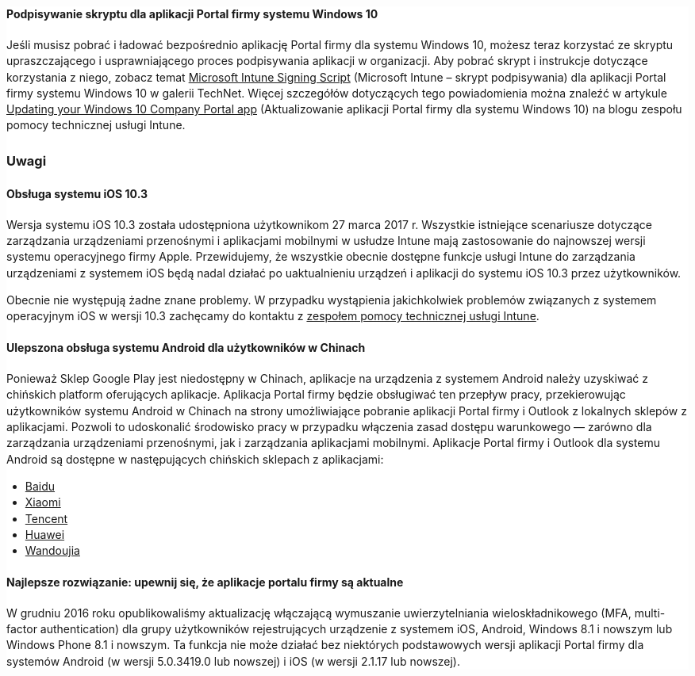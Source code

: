 #### <a name="signing-script-for-windows-10-company-portal---941642--"></a>Podpisywanie skryptu dla aplikacji Portal firmy systemu Windows 10

Jeśli musisz pobrać i ładować bezpośrednio aplikację Portal firmy dla systemu Windows 10, możesz teraz korzystać ze skryptu upraszczającego i usprawniającego proces podpisywania aplikacji w organizacji.   Aby pobrać skrypt i instrukcje dotyczące korzystania z niego, zobacz temat [Microsoft Intune Signing Script](https://aka.ms/win10cpscript) (Microsoft Intune – skrypt podpisywania) dla aplikacji Portal firmy systemu Windows 10 w galerii TechNet. Więcej szczegółów dotyczących tego powiadomienia można znaleźć w artykule [Updating your Windows 10 Company Portal app](https://blogs.technet.microsoft.com/intunesupport/2017/03/13/updating-your-windows-10-company-portal-app/) (Aktualizowanie aplikacji Portal firmy dla systemu Windows 10) na blogu zespołu pomocy technicznej usługi Intune.


### <a name="notices"></a>Uwagi

#### <a name="support-for-ios-103"></a>Obsługa systemu iOS 10.3

Wersja systemu iOS 10.3 została udostępniona użytkownikom 27 marca 2017 r. Wszystkie istniejące scenariusze dotyczące zarządzania urządzeniami przenośnymi i aplikacjami mobilnymi w usłudze Intune mają zastosowanie do najnowszej wersji systemu operacyjnego firmy Apple. Przewidujemy, że wszystkie obecnie dostępne funkcje usługi Intune do zarządzania urządzeniami z systemem iOS będą nadal działać po uaktualnieniu urządzeń i aplikacji do systemu iOS 10.3 przez użytkowników.

Obecnie nie występują żadne znane problemy. W przypadku wystąpienia jakichkolwiek problemów związanych z systemem operacyjnym iOS w wersji 10.3 zachęcamy do kontaktu z [zespołem pomocy technicznej usługi Intune](/intune-classic/troubleshoot/contact-assisted-phone-support-for-microsoft-intune).

#### <a name="improved-support-for-android-users-based-in-china---720444--"></a>Ulepszona obsługa systemu Android dla użytkowników w Chinach 

Ponieważ Sklep Google Play jest niedostępny w Chinach, aplikacje na urządzenia z systemem Android należy uzyskiwać z chińskich platform oferujących aplikacje. Aplikacja Portal firmy będzie obsługiwać ten przepływ pracy, przekierowując użytkowników systemu Android w Chinach na strony umożliwiające pobranie aplikacji Portal firmy i Outlook z lokalnych sklepów z aplikacjami. Pozwoli to udoskonalić środowisko pracy w przypadku włączenia zasad dostępu warunkowego — zarówno dla zarządzania urządzeniami przenośnymi, jak i zarządzania aplikacjami mobilnymi. Aplikacje Portal firmy i Outlook dla systemu Android są dostępne w następujących chińskich sklepach z aplikacjami:

- [Baidu](https://go.microsoft.com/fwlink/?linkid=836946)
- [Xiaomi](https://go.microsoft.com/fwlink/?linkid=836947)
- [Tencent](https://go.microsoft.com/fwlink/?linkid=836949)
- [Huawei](https://go.microsoft.com/fwlink/?linkid=836948)
- [Wandoujia](https://go.microsoft.com/fwlink/?linkid=836950)

#### <a name="best-practice-make-sure-your-company-portal-apps-are-up-to-date---879465--"></a>Najlepsze rozwiązanie: upewnij się, że aplikacje portalu firmy są aktualne

W grudniu 2016 roku opublikowaliśmy aktualizację włączającą wymuszanie uwierzytelniania wieloskładnikowego (MFA, multi-factor authentication) dla grupy użytkowników rejestrujących urządzenie z systemem iOS, Android, Windows 8.1 i nowszym lub Windows Phone 8.1 i nowszym. Ta funkcja nie może działać bez niektórych podstawowych wersji aplikacji Portal firmy dla systemów Android (w wersji 5.0.3419.0 lub nowszej) i iOS (w wersji 2.1.17 lub nowszej).
